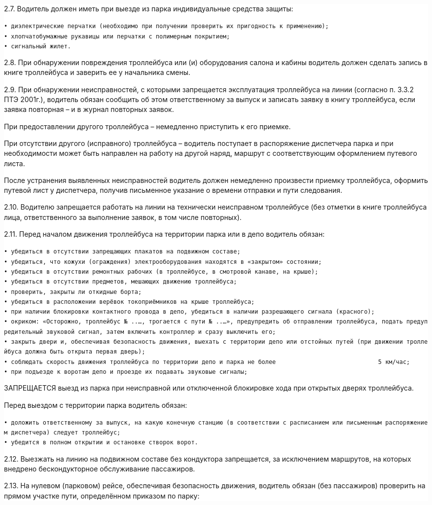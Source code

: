 2.7. Водитель должен иметь при выезде из парка индивидуальные средства защиты:

    • диэлектрические перчатки (необходимо при получении проверить их пригодность к применению);
    • хлопчатобумажные рукавицы или перчатки с полимерным покрытием;
    • сигнальный жилет.
    
2.8. При обнаружении повреждения троллейбуса или (и) оборудования салона и кабины водитель должен сделать запись в книге троллейбуса и заверить ее у начальника смены.

2.9. При обнаружении неисправностей, с которыми запрещается эксплуатация троллейбуса на линии (согласно п. 3.3.2 ПТЭ 2001г.), водитель обязан сообщить об этом ответственному за выпуск и записать заявку в книгу троллейбуса, если заявка повторная – и в журнал повторных заявок.

При предоставлении другого троллейбуса – немедленно приступить к его приемке.

При отсутствии другого (исправного) троллейбуса – водитель поступает в распоряжение диспетчера парка и при необходимости может быть направлен на работу на другой наряд, маршрут с соответствующим оформлением путевого листа.

После устранения выявленных неисправностей водитель должен немедленно произвести приемку троллейбуса, оформить путевой лист  у диспетчера, получив письменное указание о времени отправки и пути следования.

2.10. Водителю запрещается работать на линии на технически неисправном троллейбусе (без отметки в книге троллейбуса лица, ответственного за выполнение заявок, в том числе повторных).

2.11. Перед началом движения троллейбуса на территории парка или в депо водитель обязан:

    • убедиться в отсутствии запрещающих плакатов на подвижном составе;
    • убедиться, что кожухи (ограждения) электрооборудования находятся в «закрытом» состоянии; 
    • убедиться в отсутствии ремонтных рабочих (в троллейбусе, в смотровой канаве, на крыше);
    • убедиться в отсутствии предметов, мешающих движению троллейбуса;
    • проверить, закрыты ли откидные борта;
    • убедиться в расположении верёвок токоприёмников на крыше троллейбуса;
    • при наличии блокировки контактного провода в депо, убедиться в наличии разрешающего сигнала (красного);
    • окриком: «Осторожно, троллейбус № ..…, трогается с пути № ..…», предупредить об отправлении троллейбуса, подать предупредительный звуковой сигнал, затем включить контроллер и сразу выключить его;
    • закрыть двери и, обеспечивая безопасность движения, выехать с территории депо или отстойных путей (при движении троллейбуса должна быть открыта первая дверь);
    • соблюдать скорость движения троллейбуса по территории депо и парка не более                             5 км/час;
    • при подъезде к воротам депо и проезде их подавать звуковые сигналы;
    
ЗАПРЕЩАЕТСЯ выезд из парка при неисправной или отключенной блокировке хода при открытых дверях троллейбуса.
    
Перед выездом с территории парка водитель обязан: 

    • доложить ответственному за выпуск, на какую конечную станцию (в соответствии с расписанием или письменным распоряжением диспетчера) следует троллейбус;
    • убедится в полном открытии и остановке створок ворот.
    
2.12. Выезжать на линию на подвижном составе без кондуктора запрещается, за исключением маршрутов, на которых внедрено бескондукторное обслуживание пассажиров.

2.13. На нулевом (парковом) рейсе, обеспечивая безопасность движения, водитель обязан (без пассажиров) проверить на прямом участке пути, определённом приказом по парку:
